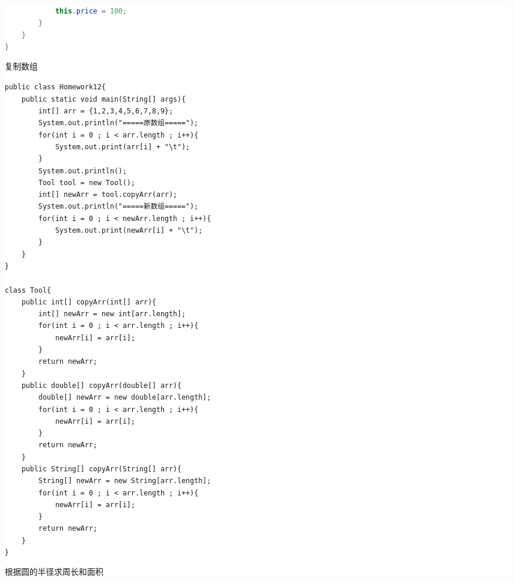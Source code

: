 ```java
			this.price = 100;
		}
	}
}
```

复制数组

```jaba
public class Homework12{
	public static void main(String[] args){
		int[] arr = {1,2,3,4,5,6,7,8,9};
		System.out.println("=====原数组=====");
		for(int i = 0 ; i < arr.length ; i++){
			System.out.print(arr[i] + "\t");
		}
		System.out.println();
		Tool tool = new Tool();
		int[] newArr = tool.copyArr(arr);
		System.out.println("=====新数组=====");
		for(int i = 0 ; i < newArr.length ; i++){
			System.out.print(newArr[i] + "\t");
		}
	}
}

class Tool{
	public int[] copyArr(int[] arr){
		int[] newArr = new int[arr.length];
		for(int i = 0 ; i < arr.length ; i++){
			newArr[i] = arr[i];
		}
		return newArr;
	}
	public double[] copyArr(double[] arr){
		double[] newArr = new double[arr.length];
		for(int i = 0 ; i < arr.length ; i++){
			newArr[i] = arr[i];
		}
		return newArr;
	}
	public String[] copyArr(String[] arr){
		String[] newArr = new String[arr.length];
		for(int i = 0 ; i < arr.length ; i++){
			newArr[i] = arr[i];
		}
		return newArr;
	}
}
```

根据圆的半径求周长和面积
